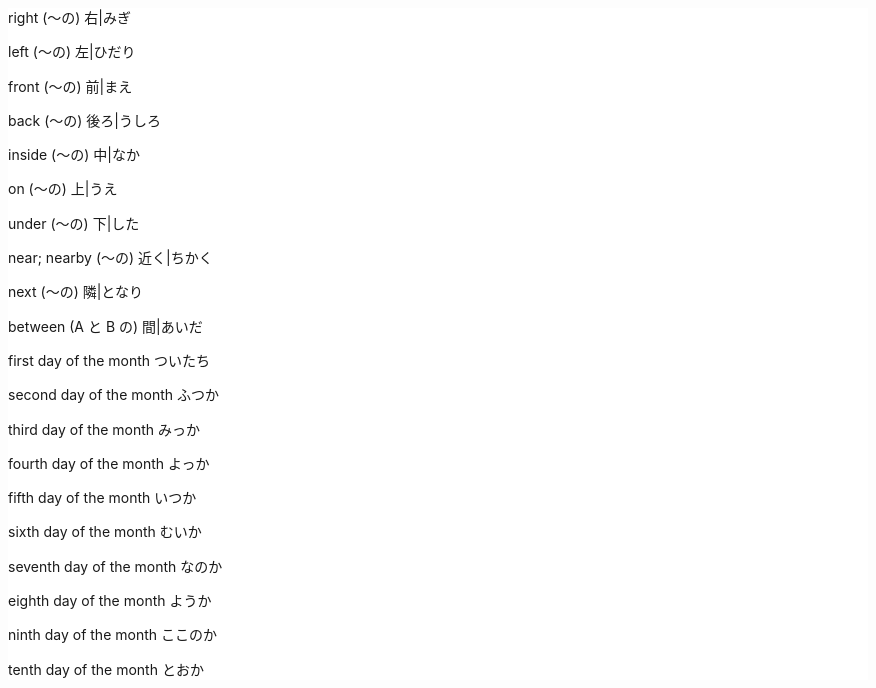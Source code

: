 right (～の)
右|みぎ

left (～の)
左|ひだり

front (～の)
前|まえ

back (～の)
後ろ|うしろ

inside (～の)
中|なか

on (～の)
上|うえ

under (～の)
下|した

near; nearby (～の)
近く|ちかく

next (～の)
隣|となり

between (A と B の)
間|あいだ

first day of the month
ついたち

second day of the month
ふつか

third day of the month
みっか

fourth day of the month
よっか

fifth day of the month
いつか

sixth day of the month
むいか

seventh day of the month
なのか

eighth day of the month
ようか

ninth day of the month
ここのか

tenth day of the month
とおか

